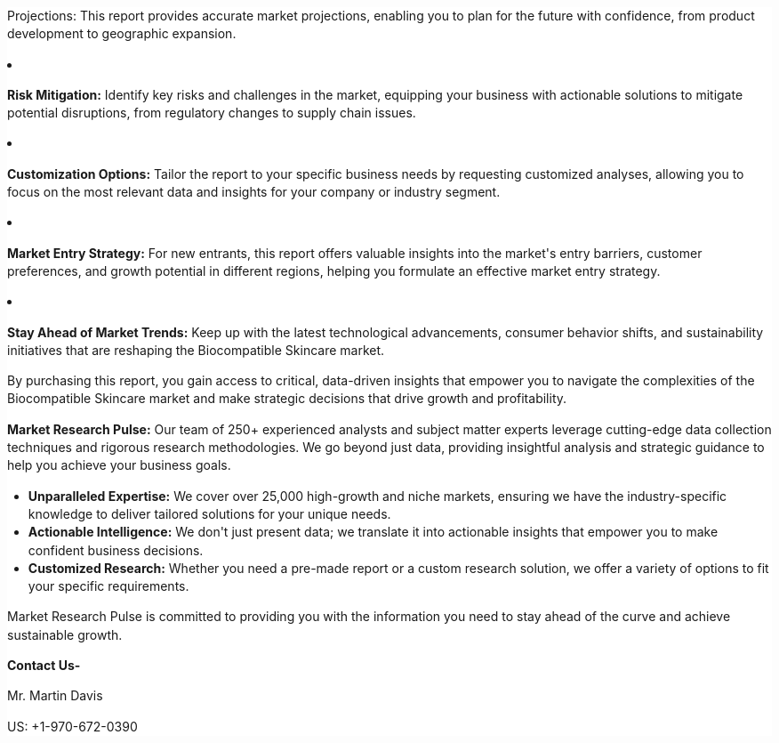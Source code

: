 Projections:</strong> This report provides accurate market projections, enabling you to plan for the future with confidence, from product development to geographic expansion.</p></li><li><p><strong>Risk Mitigation:</strong> Identify key risks and challenges in the market, equipping your business with actionable solutions to mitigate potential disruptions, from regulatory changes to supply chain issues.</p></li><li><p><strong>Customization Options:</strong> Tailor the report to your specific business needs by requesting customized analyses, allowing you to focus on the most relevant data and insights for your company or industry segment.</p></li><li><p><strong>Market Entry Strategy:</strong> For new entrants, this report offers valuable insights into the market's entry barriers, customer preferences, and growth potential in different regions, helping you formulate an effective market entry strategy.</p></li><li><p><strong>Stay Ahead of Market Trends:</strong> Keep up with the latest technological advancements, consumer behavior shifts, and sustainability initiatives that are reshaping the Biocompatible Skincare market.</p></li></ol><p>By purchasing this report, you gain access to critical, data-driven insights that empower you to navigate the complexities of the Biocompatible Skincare market and make strategic decisions that drive growth and profitability.</p><p><strong>Market Research Pulse:</strong>&nbsp;Our team of 250+ experienced analysts and subject matter experts leverage cutting-edge data collection techniques and rigorous research methodologies. We go beyond just data, providing insightful analysis and strategic guidance to help you achieve your business goals.</p><ul><li><strong>Unparalleled Expertise:</strong>&nbsp;We cover over 25,000 high-growth and niche markets, ensuring we have the industry-specific knowledge to deliver tailored solutions for your unique needs.</li><li><strong>Actionable Intelligence:</strong>&nbsp;We don't just present data; we translate it into actionable insights that empower you to make confident business decisions.</li><li><strong>Customized Research:</strong>&nbsp;Whether you need a pre-made report or a custom research solution, we offer a variety of options to fit your specific requirements.</li></ul><p>Market Research Pulse is committed to providing you with the information you need to stay ahead of the curve and achieve sustainable growth.</p><p><strong>Contact Us-</strong></p><p>Mr. Martin Davis</p><p>US: +1-970-672-0390</p>

